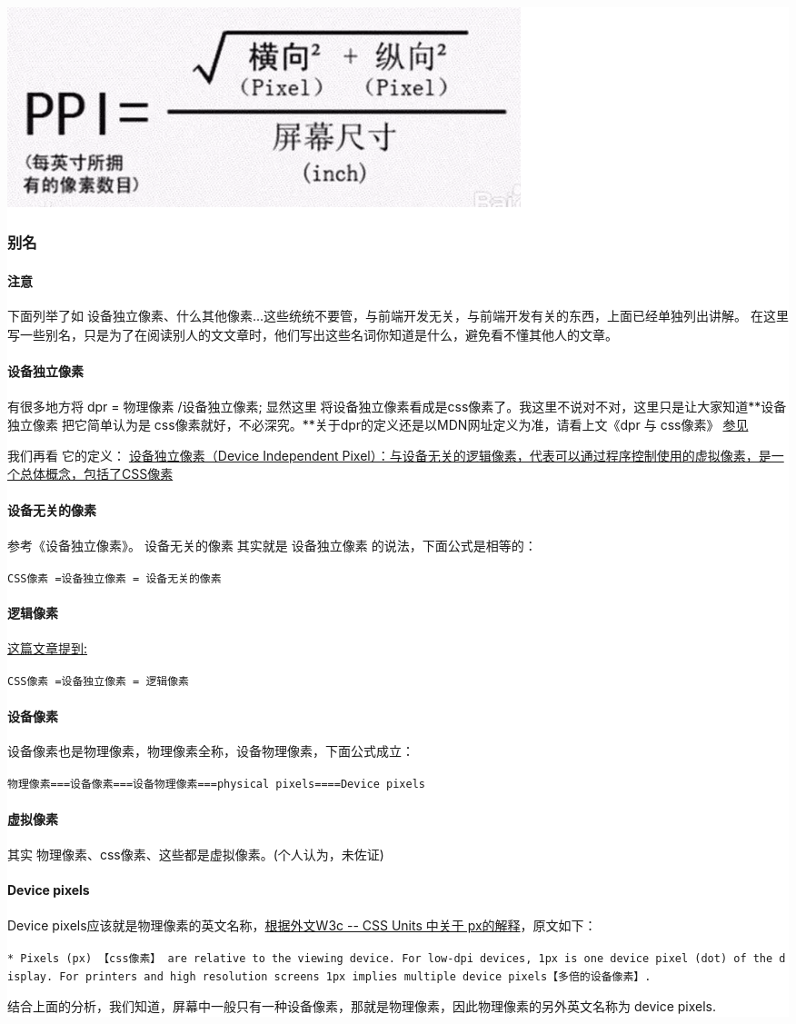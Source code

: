 ![](/image/css_mobile/ppi.jpg)

### 别名
#### 注意
下面列举了如 设备独立像素、什么其他像素...这些统统不要管，与前端开发无关，与前端开发有关的东西，上面已经单独列出讲解。
在这里写一些别名，只是为了在阅读别人的文文章时，他们写出这些名词你知道是什么，避免看不懂其他人的文章。
#### 设备独立像素
有很多地方将 dpr = 物理像素 /设备独立像素;
显然这里 将设备独立像素看成是css像素了。我这里不说对不对，这里只是让大家知道**设备独立像素 把它简单认为是 css像素就好，不必深究。**关于dpr的定义还是以MDN网址定义为准，请看上文《dpr 与 css像素》
[参见](https://www.jianshu.com/p/3d28f4959c5a?utm_campaign=maleskine&utm_content=note&utm_medium=seo_notes&utm_source=recommendation)

我们再看 它的定义：
[设备独立像素（Device Independent Pixel）：与设备无关的逻辑像素，代表可以通过程序控制使用的虚拟像素，是一个总体概念，包括了CSS像素](https://www.cnblogs.com/jiangzilong/p/6700023.html)

#### 设备无关的像素
参考《设备独立像素》。
设备无关的像素 其实就是 设备独立像素 的说法，下面公式是相等的：
```
CSS像素 =设备独立像素 = 设备无关的像素
```
####  逻辑像素
[这篇文章提到:](https://www.jianshu.com/p/3d28f4959c5a?utm_campaign=maleskine&utm_content=note&utm_medium=seo_notes&utm_source=recommendation)
```
CSS像素 =设备独立像素 = 逻辑像素
```
#### 设备像素
设备像素也是物理像素，物理像素全称，设备物理像素，下面公式成立：
```
物理像素===设备像素===设备物理像素===physical pixels====Device pixels
```

#### 虚拟像素
其实 物理像素、css像素、这些都是虚拟像素。(个人认为，未佐证)

#### Device pixels
Device pixels应该就是物理像素的英文名称，[根据外文W3c -- CSS Units 中关于 px的解释](https://www.w3schools.com/cssref/css_units.asp)，原文如下：
```
* Pixels (px) 【css像素】 are relative to the viewing device. For low-dpi devices, 1px is one device pixel (dot) of the display. For printers and high resolution screens 1px implies multiple device pixels【多倍的设备像素】.
```
结合上面的分析，我们知道，屏幕中一般只有一种设备像素，那就是物理像素，因此物理像素的另外英文名称为 device pixels.
